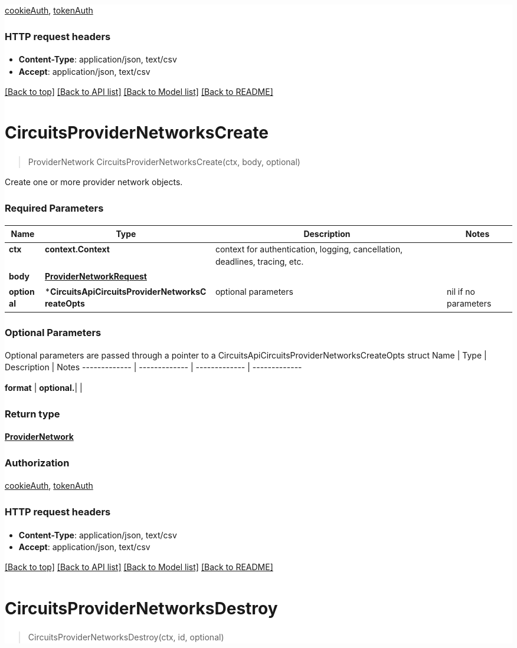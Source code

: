 [cookieAuth](../README.md#cookieAuth), [tokenAuth](../README.md#tokenAuth)

### HTTP request headers

 - **Content-Type**: application/json, text/csv
 - **Accept**: application/json, text/csv

[[Back to top]](#) [[Back to API list]](../README.md#documentation-for-api-endpoints) [[Back to Model list]](../README.md#documentation-for-models) [[Back to README]](../README.md)

# **CircuitsProviderNetworksCreate**
> ProviderNetwork CircuitsProviderNetworksCreate(ctx, body, optional)


Create one or more provider network objects.

### Required Parameters

Name | Type | Description  | Notes
------------- | ------------- | ------------- | -------------
 **ctx** | **context.Context** | context for authentication, logging, cancellation, deadlines, tracing, etc.
  **body** | [**ProviderNetworkRequest**](ProviderNetworkRequest.md)|  | 
 **optional** | ***CircuitsApiCircuitsProviderNetworksCreateOpts** | optional parameters | nil if no parameters

### Optional Parameters
Optional parameters are passed through a pointer to a CircuitsApiCircuitsProviderNetworksCreateOpts struct
Name | Type | Description  | Notes
------------- | ------------- | ------------- | -------------

 **format** | **optional.**|  | 

### Return type

[**ProviderNetwork**](ProviderNetwork.md)

### Authorization

[cookieAuth](../README.md#cookieAuth), [tokenAuth](../README.md#tokenAuth)

### HTTP request headers

 - **Content-Type**: application/json, text/csv
 - **Accept**: application/json, text/csv

[[Back to top]](#) [[Back to API list]](../README.md#documentation-for-api-endpoints) [[Back to Model list]](../README.md#documentation-for-models) [[Back to README]](../README.md)

# **CircuitsProviderNetworksDestroy**
> CircuitsProviderNetworksDestroy(ctx, id, optional)
